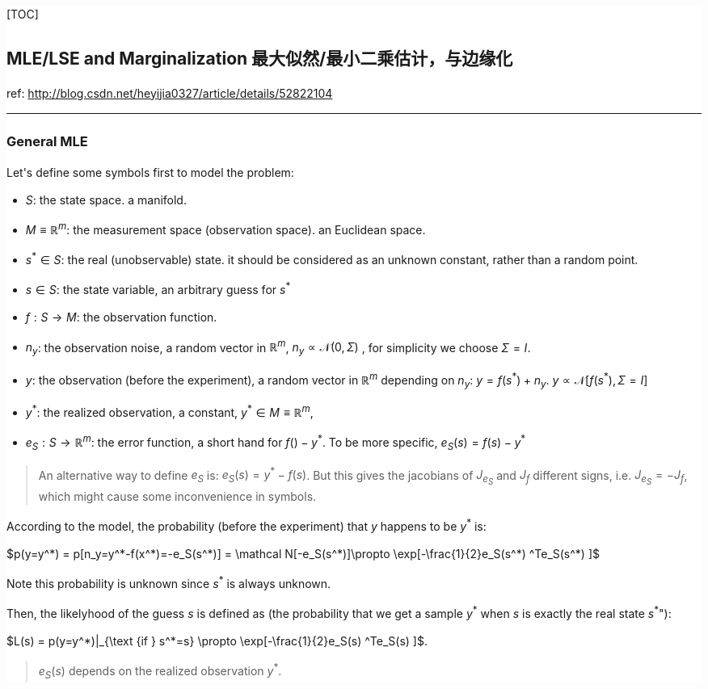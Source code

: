 [TOC]



## MLE/LSE and Marginalization 最大似然/最小二乘估计，与边缘化



ref: http://blog.csdn.net/heyijia0327/article/details/52822104



---------



### General MLE



Let's define some symbols first to model the problem:

- $S$: the state space. a manifold.

- $M\equiv \mathbb R^m$: the measurement space (observation space). an Euclidean space.

- $s^*\in S$: the real (unobservable) state. it should be considered as an unknown constant, rather than a random point.

- $s \in S$: the state variable, an arbitrary guess for $s^*$
- $f: S\rightarrow M$: the observation function.

- $n_y$: the observation noise, a random vector in $\mathbb R^m$,  $n_y\propto \mathcal N (0, \Sigma)$ , for simplicity we choose $\Sigma=I$.

- $y$: the observation (before the experiment), a random vector in $\mathbb R^m$ depending on $n_y$: $y=f(s^*) + n_y$. $y\propto \mathcal N [f(s^*) , \Sigma=I]$ 

- $y^*$: the realized observation, a constant, $y^* \in M\equiv \mathbb R^m$,

- $e_S: S\rightarrow \mathbb R^m$: the error function, a short hand for $f()-y^*$. To be more specific, $e_S(s) = f(s) - y^*$ 

> An alternative way to define $e_S$ is: $e_S(s) =  y^* - f(s)$. But this gives the jacobians of $J_{e_S}$ and $J_{f}$  different signs, i.e. $J_{e_S}=-J_{f}$, which might cause some inconvenience in symbols.


According to the model, the probability (before the experiment) that $y$ happens to be $y^*$ is:

$p(y=y^*) = p[n_y=y^*-f(x^*)=-e_S(s^*)] =  \mathcal N[-e_S(s^*)]\propto \exp[-\frac{1}{2}e_S(s^*) ^Te_S(s^*) ]$



Note this probability is unknown since $s^*$ is always unknown.



Then, the likelyhood of the guess $s$ is defined as (the probability that we get a sample $y^*$ when $s$ is exactly the real state $s^*$"):

$L(s) = p(y=y^*)|_{\text {if } s^*=s} \propto \exp[-\frac{1}{2}e_S(s) ^Te_S(s) ]$.

> $e_S(s)$ depends on the realized observation $y^*$.
